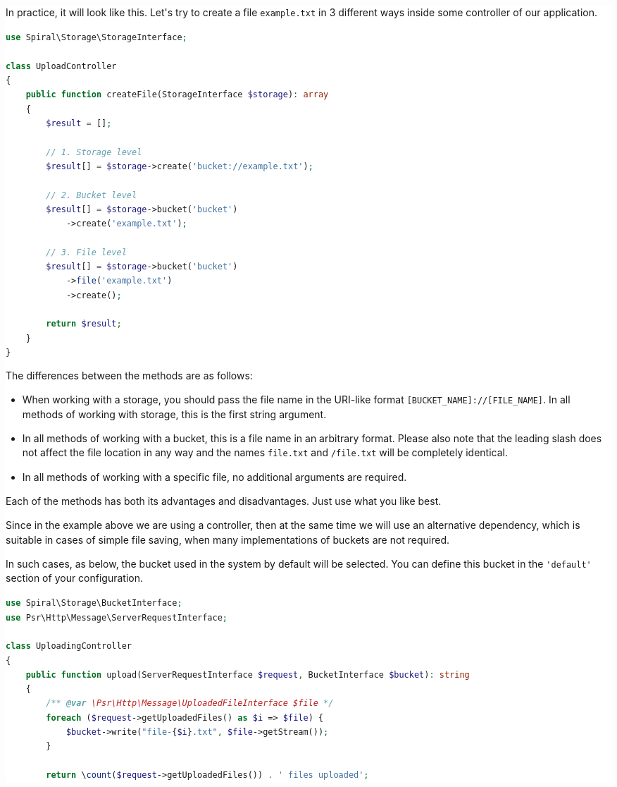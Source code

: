 In practice, it will look like this. Let's try to create a file `example.txt` in
3 different ways inside some controller of our application.

```php
use Spiral\Storage\StorageInterface;

class UploadController
{
    public function createFile(StorageInterface $storage): array
    {
        $result = [];
        
        // 1. Storage level
        $result[] = $storage->create('bucket://example.txt');

        // 2. Bucket level
        $result[] = $storage->bucket('bucket')
            ->create('example.txt');

        // 3. File level
        $result[] = $storage->bucket('bucket')
            ->file('example.txt')
            ->create();

        return $result;
    }
}
```

The differences between the methods are as follows:

- When working with a storage, you should pass the file name in the URI-like
  format `[BUCKET_NAME]://[FILE_NAME]`. In all methods of working with storage,
  this is the first string argument.

- In all methods of working with a bucket, this is a file name in an arbitrary
  format. Please also note that the leading slash does not affect the file
  location in any way and the names `file.txt` and `/file.txt` will be
  completely identical.

- In all methods of working with a specific file, no additional arguments are
  required.

Each of the methods has both its advantages and disadvantages. Just use what
you like best.

Since in the example above we are using a controller, then at the same time we
will use an alternative dependency, which is suitable in cases of simple file
saving, when many implementations of buckets are not required.

In such cases, as below, the bucket used in the system by default will be
selected. You can define this bucket in the `'default'` section of your
configuration.

```php
use Spiral\Storage\BucketInterface;
use Psr\Http\Message\ServerRequestInterface;

class UploadingController
{
    public function upload(ServerRequestInterface $request, BucketInterface $bucket): string
    {
        /** @var \Psr\Http\Message\UploadedFileInterface $file */
        foreach ($request->getUploadedFiles() as $i => $file) {
            $bucket->write("file-{$i}.txt", $file->getStream());
        }

        return \count($request->getUploadedFiles()) . ' files uploaded';
```